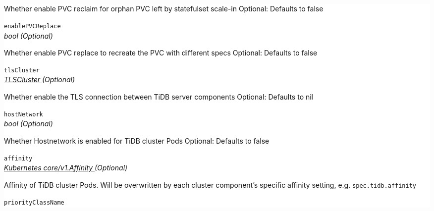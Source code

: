 <p>Whether enable PVC reclaim for orphan PVC left by statefulset scale-in
Optional: Defaults to false</p>
</td>
</tr>
<tr>
<td>
<code>enablePVCReplace</code></br>
<em>
bool
</em>
</td>
<td>
<em>(Optional)</em>
<p>Whether enable PVC replace to recreate the PVC with different specs
Optional: Defaults to false</p>
</td>
</tr>
<tr>
<td>
<code>tlsCluster</code></br>
<em>
<a href="#tlscluster">
TLSCluster
</a>
</em>
</td>
<td>
<em>(Optional)</em>
<p>Whether enable the TLS connection between TiDB server components
Optional: Defaults to nil</p>
</td>
</tr>
<tr>
<td>
<code>hostNetwork</code></br>
<em>
bool
</em>
</td>
<td>
<em>(Optional)</em>
<p>Whether Hostnetwork is enabled for TiDB cluster Pods
Optional: Defaults to false</p>
</td>
</tr>
<tr>
<td>
<code>affinity</code></br>
<em>
<a href="https://kubernetes.io/docs/reference/generated/kubernetes-api/v1.28/#affinity-v1-core">
Kubernetes core/v1.Affinity
</a>
</em>
</td>
<td>
<em>(Optional)</em>
<p>Affinity of TiDB cluster Pods.
Will be overwritten by each cluster component&rsquo;s specific affinity setting, e.g. <code>spec.tidb.affinity</code></p>
</td>
</tr>
<tr>
<td>
<code>priorityClassName</code></br>